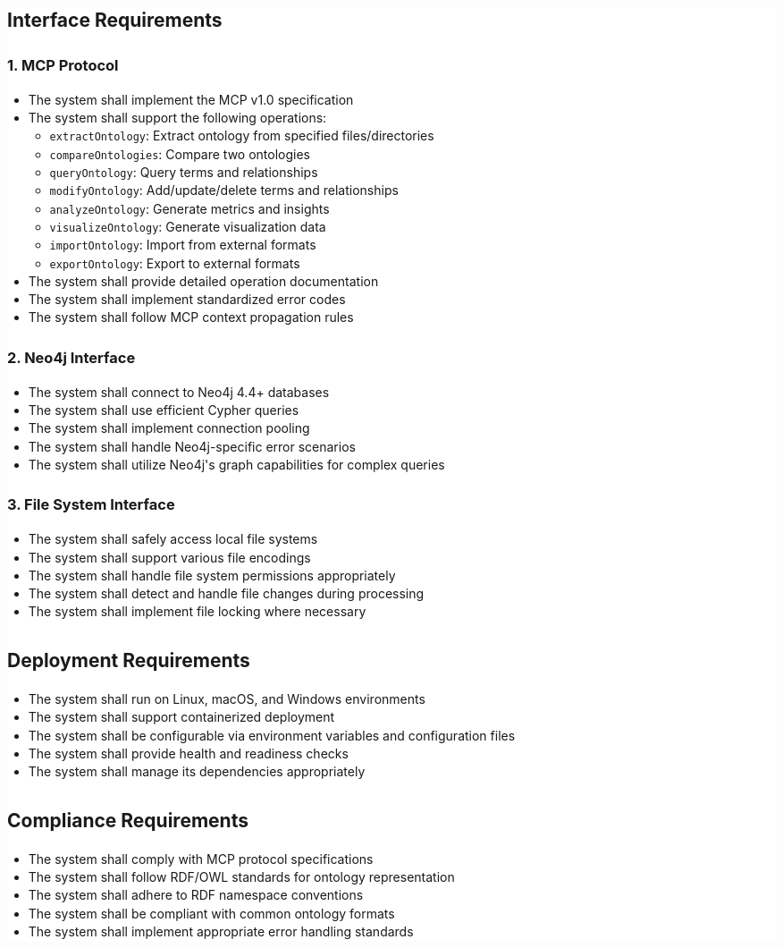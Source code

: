 ## Interface Requirements

### 1. MCP Protocol

- The system shall implement the MCP v1.0 specification
- The system shall support the following operations:
  - `extractOntology`: Extract ontology from specified files/directories
  - `compareOntologies`: Compare two ontologies
  - `queryOntology`: Query terms and relationships
  - `modifyOntology`: Add/update/delete terms and relationships
  - `analyzeOntology`: Generate metrics and insights
  - `visualizeOntology`: Generate visualization data
  - `importOntology`: Import from external formats
  - `exportOntology`: Export to external formats
- The system shall provide detailed operation documentation
- The system shall implement standardized error codes
- The system shall follow MCP context propagation rules

### 2. Neo4j Interface

- The system shall connect to Neo4j 4.4+ databases
- The system shall use efficient Cypher queries
- The system shall implement connection pooling
- The system shall handle Neo4j-specific error scenarios
- The system shall utilize Neo4j's graph capabilities for complex queries

### 3. File System Interface

- The system shall safely access local file systems
- The system shall support various file encodings
- The system shall handle file system permissions appropriately
- The system shall detect and handle file changes during processing
- The system shall implement file locking where necessary

## Deployment Requirements

- The system shall run on Linux, macOS, and Windows environments
- The system shall support containerized deployment
- The system shall be configurable via environment variables and configuration files
- The system shall provide health and readiness checks
- The system shall manage its dependencies appropriately

## Compliance Requirements

- The system shall comply with MCP protocol specifications
- The system shall follow RDF/OWL standards for ontology representation
- The system shall adhere to RDF namespace conventions
- The system shall be compliant with common ontology formats
- The system shall implement appropriate error handling standards 